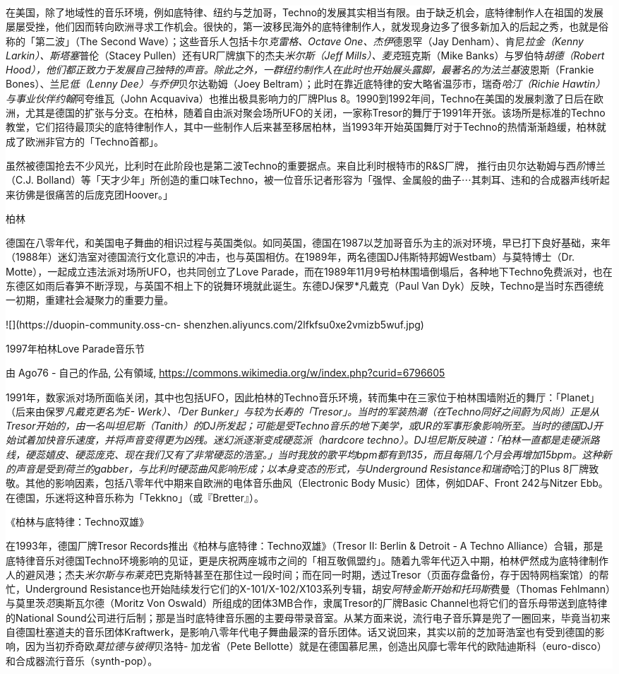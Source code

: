 在美国，除了地域性的音乐环境，例如底特律、纽约与芝加哥，Techno的发展其实相当有限。由于缺乏机会，底特律制作人在祖国的发展屡屡受挫，他们因而转向欧洲寻求工作机会。很快的，第一波移民海外的底特律制作人，就发现身边多了很多新加入的后起之秀，也就是俗称的「第二波」（The
Second Wave）；这些音乐人包括卡尔*克雷格、Octave One、杰伊*德恩罕（Jay Denham）、肯尼*拉金（Kenny
Larkin）、斯塔塞*普伦（Stacey Pullen）还有UR厂牌旗下的杰夫*米尔斯（Jeff Mills）、麦克*班克斯（Mike
Banks）与罗伯特*胡德（Robert
Hood），他们都正致力于发展自己独特的声音。除此之外，一群纽约制作人在此时也开始展头露脚，最著名的为法兰基*波恩斯（Frankie
Bones）、兰尼*低（Lenny Dee）与乔伊*贝尔达勒姆（Joey Beltram）；此时在靠近底特律的安大略省温莎市，瑞奇*哈汀（Richie
Hawtin）与事业伙伴约翰*阿夸维瓦（John Acquaviva）也推出极具影响力的厂牌Plus
8。1990到1992年间，Techno在美国的发展刺激了日后在欧洲，尤其是德国的扩张与分支。在柏林，随着自由派对聚会场所UFO的关闭，一家称Tresor的舞厅于1991年开张。该场所是标准的Techno教堂，它们招待最顶尖的底特律制作人，其中一些制作人后来甚至移居柏林，当1993年开始英国舞厅对于Techno的热情渐渐趋缓，柏林就成了欧洲非官方的「Techno首都」。



虽然被德国抢去不少风光，比利时在此阶段也是第二波Techno的重要据点。来自比利时根特市的R&S厂牌， 推行由贝尔达勒姆与西*阶*博兰（C.J.
Bolland）等「天才少年」所创造的重口味Techno，被一位音乐记者形容为「强悍、金属般的曲子⋯其刺耳、违和的合成器声线听起来彷佛是很痛苦的后庞克团Hoover。」



柏林

德国在八零年代，和美国电子舞曲的相识过程与英国类似。如同英国，德国在1987以芝加哥音乐为主的派对环境，早已打下良好基础，来年（1988年）迷幻浩室对德国流行文化意识的冲击，也与英国相仿。在1989年，两名德国DJ伟斯特邦姆Westbam）与莫特博士（Dr.
Motte），一起成立违法派对场所UFO，也共同创立了Love
Parade，而在1989年11月9号柏林围墙倒塌后，各种地下Techno免费派对，也在东德区如雨后春笋不断浮现，与英国不相上下的锐舞环境就此诞生。东德DJ保罗*凡戴克（Paul
Van Dyk）反映，Techno是当时东西德统一初期，重建社会凝聚力的重要力量。



![](https://duopin-community.oss-cn-
shenzhen.aliyuncs.com/2lfkfsu0xe2vmizb5wuf.jpg)

1997年柏林Love Parade音乐节

由 Ago76 - 自己的作品, 公有領域, https://commons.wikimedia.org/w/index.php?curid=6796605



1991年，数家派对场所面临关闭，其中也包括UFO，因此柏林的Techno音乐环境，转而集中在三家位于柏林围墙附近的舞厅：「Planet」（后来由保罗*凡戴克更名为E-
Werk）、「Der
Bunker」与较为长寿的「Tresor」。当时的军装热潮（在Techno同好之间蔚为风尚）正是从Tresor开始的，由一名叫坦尼斯（Tanith）的DJ所发起；可能是受Techno音乐的地下美学，或UR的军事形象影响所至。当时的德国DJ开始试着加快音乐速度，并将声音变得更为凶残。迷幻派逐渐变成硬蕊派（hardcore
techno）。DJ坦尼斯反映道：「柏林一直都是走硬派路线，硬蕊嬉皮、硬蕊庞克、现在我们又有了非常硬蕊的浩室。」当时我放的歌平均bpm都有到135，而且每隔几个月会再增加15bpm。这种新的声音是受到荷兰的gabber，与比利时硬蕊曲风影响形成；以本身变态的形式，与Underground
Resistance和瑞奇*哈汀的Plus 8厂牌致敬。其他的影响因素，包括八零年代中期来自欧洲的电体音乐曲风（Electronic Body
Music）团体，例如DAF、Front 242与Nitzer Ebb。在德国，乐迷将这种音乐称为「Tekkno」（或『Bretter』）。



《柏林与底特律：Techno双雄》

在1993年，德国厂牌Tresor Records推出《柏林与底特律：Techno双雄》（Tresor II: Berlin & Detroit - A
Techno
Alliance）合辑，那是底特律音乐对德国Techno环境影响的见证，更是庆祝两座城市之间的「相互敬佩盟约」。随着九零年代迈入中期，柏林俨然成为底特律制作人的避风港；杰夫*米尔斯与布莱克*巴克斯特甚至在那住过一段时间；而在同一时期，透过Tresor（页面存盘备份，存于因特网档案馆）的帮忙，Underground
Resistance也开始陆续发行它们的X-101/X-102/X103系列专辑，胡安*阿特金斯开始和托玛斯*费曼（Thomas
Fehlmann）与莫里茨*范*奥斯瓦尔德（Moritz Von Oswald）所组成的团体3MB合作，隶属Tresor的厂牌Basic
Channel也将它们的音乐母带送到底特律的National
Sound公司进行后制；那是当时底特律音乐圈的主要母带录音室。从某方面来说，流行电子音乐算是兜了一圈回来，毕竟当初来自德国杜塞道夫的音乐团体Kraftwerk，是影响八零年代电子舞曲最深的音乐团体。话又说回来，其实以前的芝加哥浩室也有受到德国的影响，因为当初乔奇欧*莫拉德与彼得*贝洛特-
加龙省（Pete Bellotte）就是在德国慕尼黑，创造出风靡七零年代的欧陆迪斯科（euro-disco）和合成器流行音乐（synth-pop）。
